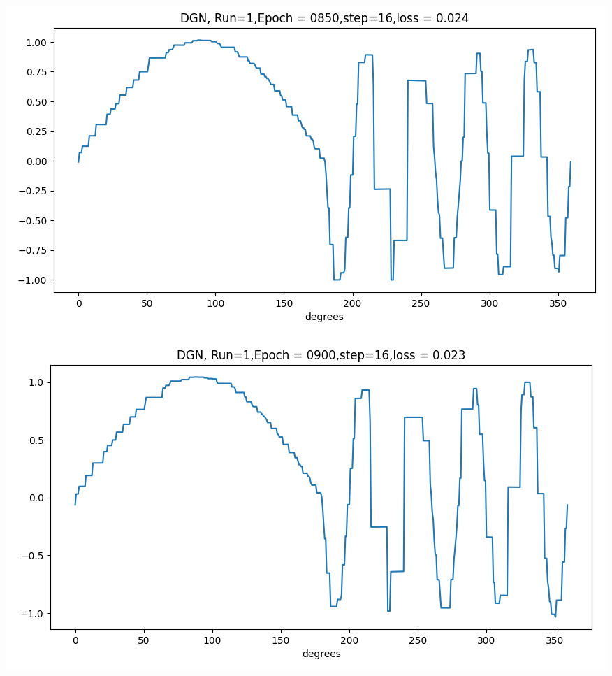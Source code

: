 <p align="center"> <img src= 'all_figs/Preds(DGN, Run=1,Epoch = 0850,step=16,loss = 0.024).png' /> </p>
<p align="center"> <img src= 'all_figs/Preds(DGN, Run=1,Epoch = 0900,step=16,loss = 0.023).png' /> </p>